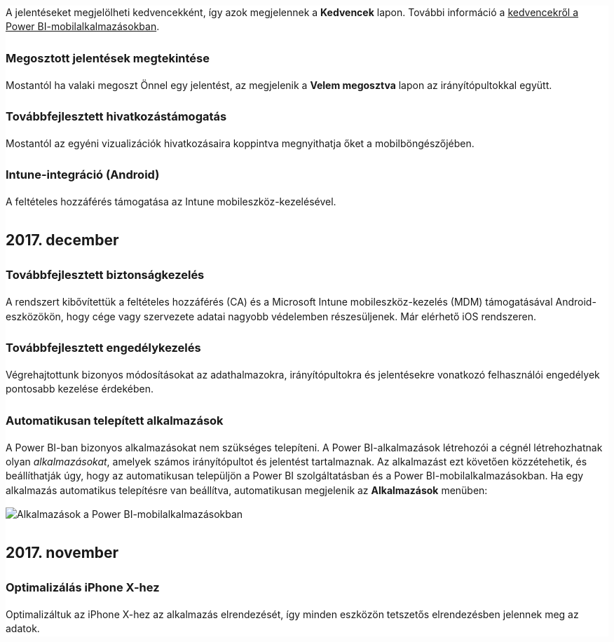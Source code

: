 A jelentéseket megjelölheti kedvencekként, így azok megjelennek a **Kedvencek** lapon. További információ a [kedvencekről a Power BI-mobilalkalmazásokban](mobile-apps-favorites.md).

### <a name="view-shared-reports"></a>Megosztott jelentések megtekintése

Mostantól ha valaki megoszt Önnel egy jelentést, az megjelenik a **Velem megosztva** lapon az irányítópultokkal együtt.

### <a name="improved-hyperlink-support"></a>Továbbfejlesztett hivatkozástámogatás

Mostantól az egyéni vizualizációk hivatkozásaira koppintva megnyithatja őket a mobilböngészőjében.

### <a name="intune-integration-android"></a>Intune-integráció (Android)

A feltételes hozzáférés támogatása az Intune mobileszköz-kezelésével.

## <a name="december-2017"></a>2017. december

### <a name="improved-security-management"></a>Továbbfejlesztett biztonságkezelés 

A rendszert kibővítettük a feltételes hozzáférés (CA) és a Microsoft Intune mobileszköz-kezelés (MDM) támogatásával Android-eszközökön, hogy cége vagy szervezete adatai nagyobb védelemben részesüljenek. Már elérhető iOS rendszeren.

### <a name="improved-permission-management"></a>Továbbfejlesztett engedélykezelés

Végrehajtottunk bizonyos módosításokat az adathalmazokra, irányítópultokra és jelentésekre vonatkozó felhasználói engedélyek pontosabb kezelése érdekében.

### <a name="auto-installed-apps"></a>Automatikusan telepített alkalmazások

A Power BI-ban bizonyos alkalmazásokat nem szükséges telepíteni. A Power BI-alkalmazások létrehozói a cégnél létrehozhatnak olyan *alkalmazásokat*, amelyek számos irányítópultot és jelentést tartalmaznak. Az alkalmazást ezt követően közzétehetik, és beállíthatják úgy, hogy az automatikusan települjön a Power BI szolgáltatásban és a Power BI-mobilalkalmazásokban. Ha egy alkalmazás automatikus telepítésre van beállítva, automatikusan megjelenik az **Alkalmazások** menüben:

![Alkalmazások a Power BI-mobilalkalmazásokban](media/mobile-apps-find-content-mobile-devices/power-bi-apps-mobile-apps.png)

## <a name="november-2017"></a>2017. november
### <a name="iphone-x-optimization"></a>Optimalizálás iPhone X-hez

Optimalizáltuk az iPhone X-hez az alkalmazás elrendezését, így minden eszközön tetszetős elrendezésben jelennek meg az adatok.
